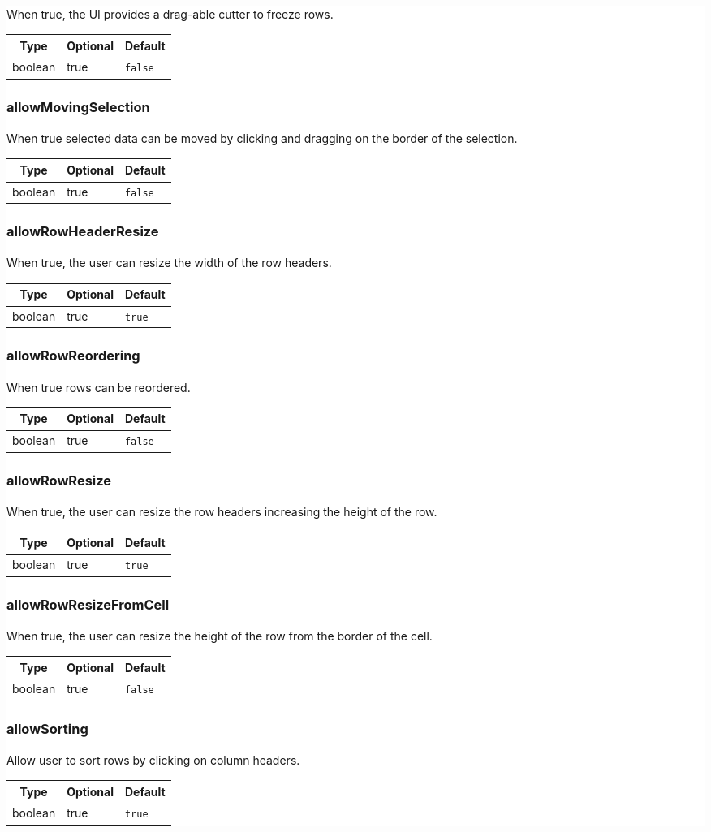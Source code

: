 When true, the UI provides a drag-able cutter to freeze rows.

|Type|Optional|Default|
|---|---|---|
|boolean|true|` false `

### allowMovingSelection

When true selected data can be moved by clicking and dragging on the border of the selection.

|Type|Optional|Default|
|---|---|---|
|boolean|true|` false `

### allowRowHeaderResize

When true, the user can resize the width of the row headers.

|Type|Optional|Default|
|---|---|---|
|boolean|true|` true `

### allowRowReordering

When true rows can be reordered.

|Type|Optional|Default|
|---|---|---|
|boolean|true|` false `

### allowRowResize

When true, the user can resize the row headers increasing the height of the row.

|Type|Optional|Default|
|---|---|---|
|boolean|true|` true `

### allowRowResizeFromCell

When true, the user can resize the height of the row from the border of the cell.

|Type|Optional|Default|
|---|---|---|
|boolean|true|` false `

### allowSorting

Allow user to sort rows by clicking on column headers.

|Type|Optional|Default|
|---|---|---|
|boolean|true|` true `

